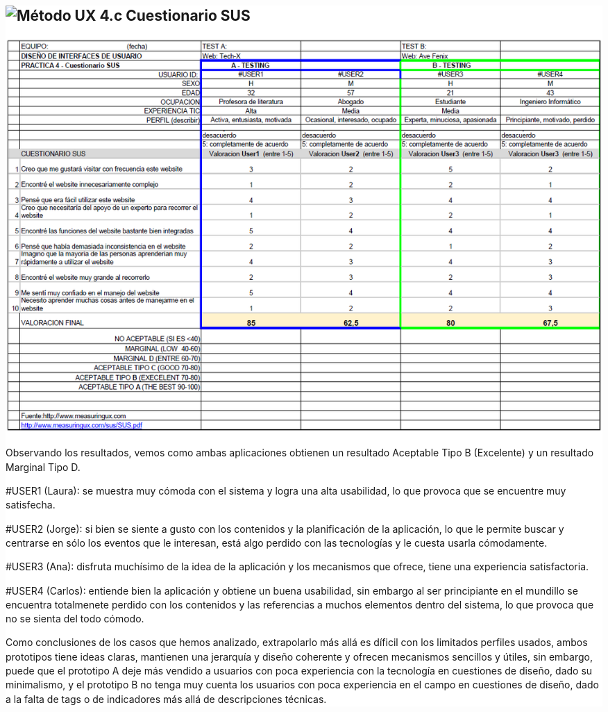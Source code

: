 
![Método UX](img/Survey.png) 4.c Cuestionario SUS
----

![Cuestionario SUS](img/p4-4.png)

Observando los resultados, vemos como ambas aplicaciones obtienen un resultado Aceptable Tipo B (Excelente) y un resultado Marginal Tipo D.

#USER1 (Laura): se muestra muy cómoda con el sistema y logra una alta usabilidad, lo que provoca que se encuentre muy satisfecha.

#USER2 (Jorge): si bien se siente a gusto con los contenidos y la planificación de la aplicación, lo que le permite buscar y centrarse en sólo los eventos que le interesan, está algo perdido con las tecnologías y le cuesta usarla cómodamente.

#USER3 (Ana): disfruta muchísimo de la idea de la aplicación y los mecanismos que ofrece, tiene una experiencia satisfactoria.

#USER4 (Carlos): entiende bien la aplicación y obtiene un buena usabilidad, sin embargo al ser principiante en el mundillo se encuentra totalmenete perdido con los contenidos y las referencias a muchos elementos dentro del sistema, lo que provoca que no se sienta del todo cómodo.

Como conclusiones de los casos que hemos analizado, extrapolarlo más allá es díficil con los limitados perfiles usados, ambos prototipos tiene ideas claras, mantienen una jerarquía y diseño coherente y ofrecen mecanismos sencillos y útiles, sin embargo, puede que el prototipo A deje más vendido a usuarios con poca experiencia con la tecnología en cuestiones de diseño, dado su minimalismo, y el prototipo B no tenga muy cuenta los usuarios con poca experiencia en el campo en cuestiones de diseño, dado a la falta de tags o de indicadores más allá de descripciones técnicas.
